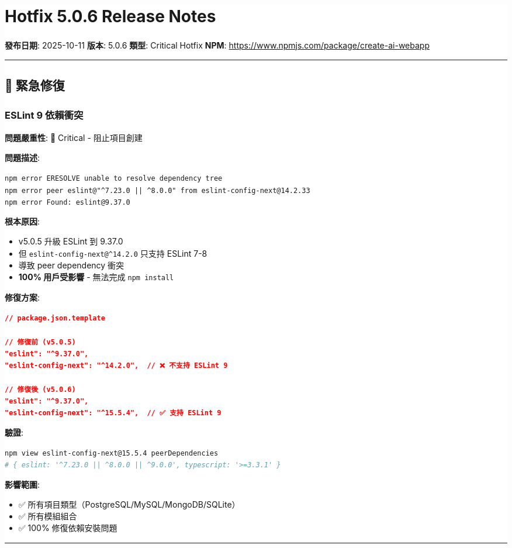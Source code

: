 # Hotfix 5.0.6 Release Notes

**發布日期**: 2025-10-11
**版本**: 5.0.6
**類型**: Critical Hotfix
**NPM**: https://www.npmjs.com/package/create-ai-webapp

---

## 🚨 緊急修復

### ESLint 9 依賴衝突

**問題嚴重性**: 🔴 Critical - 阻止項目創建

**問題描述**:
```
npm error ERESOLVE unable to resolve dependency tree
npm error peer eslint@"^7.23.0 || ^8.0.0" from eslint-config-next@14.2.33
npm error Found: eslint@9.37.0
```

**根本原因**:
- v5.0.5 升級 ESLint 到 9.37.0
- 但 `eslint-config-next@^14.2.0` 只支持 ESLint 7-8
- 導致 peer dependency 衝突
- **100% 用戶受影響** - 無法完成 `npm install`

**修復方案**:
```json
// package.json.template

// 修復前 (v5.0.5)
"eslint": "^9.37.0",
"eslint-config-next": "^14.2.0",  // ❌ 不支持 ESLint 9

// 修復後 (v5.0.6)
"eslint": "^9.37.0",
"eslint-config-next": "^15.5.4",  // ✅ 支持 ESLint 9
```

**驗證**:
```bash
npm view eslint-config-next@15.5.4 peerDependencies
# { eslint: '^7.23.0 || ^8.0.0 || ^9.0.0', typescript: '>=3.3.1' }
```

**影響範圍**:
- ✅ 所有項目類型（PostgreSQL/MySQL/MongoDB/SQLite）
- ✅ 所有模組組合
- ✅ 100% 修復依賴安裝問題

---
